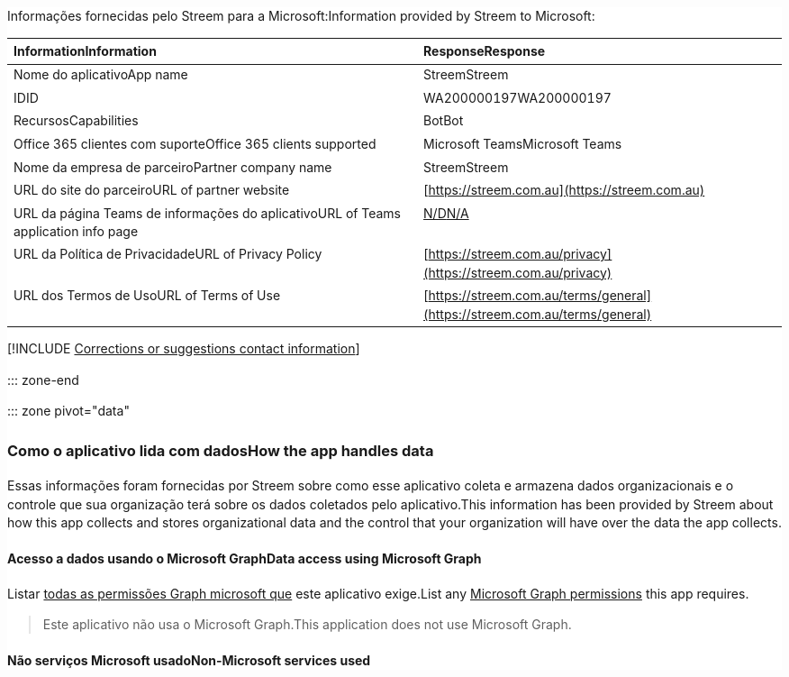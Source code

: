 <span data-ttu-id="2e36c-108">Informações fornecidas pelo Streem para a Microsoft:</span><span class="sxs-lookup"><span data-stu-id="2e36c-108">Information provided by Streem to Microsoft:</span></span>

| <span data-ttu-id="2e36c-109">**Information**</span><span class="sxs-lookup"><span data-stu-id="2e36c-109">**Information**</span></span> | <span data-ttu-id="2e36c-110">**Response**</span><span class="sxs-lookup"><span data-stu-id="2e36c-110">**Response**</span></span> |
|:----------------|:-------------|
| <span data-ttu-id="2e36c-111">Nome do aplicativo</span><span class="sxs-lookup"><span data-stu-id="2e36c-111">App name</span></span> | <span data-ttu-id="2e36c-112">Streem</span><span class="sxs-lookup"><span data-stu-id="2e36c-112">Streem</span></span> |
| <span data-ttu-id="2e36c-113">ID</span><span class="sxs-lookup"><span data-stu-id="2e36c-113">ID</span></span> | <span data-ttu-id="2e36c-114">WA200000197</span><span class="sxs-lookup"><span data-stu-id="2e36c-114">WA200000197</span></span> |
| <span data-ttu-id="2e36c-115">Recursos</span><span class="sxs-lookup"><span data-stu-id="2e36c-115">Capabilities</span></span> | <span data-ttu-id="2e36c-116">Bot</span><span class="sxs-lookup"><span data-stu-id="2e36c-116">Bot</span></span> |
| <span data-ttu-id="2e36c-117">Office 365 clientes com suporte</span><span class="sxs-lookup"><span data-stu-id="2e36c-117">Office 365 clients supported</span></span> | <span data-ttu-id="2e36c-118">Microsoft Teams</span><span class="sxs-lookup"><span data-stu-id="2e36c-118">Microsoft Teams</span></span> |
| <span data-ttu-id="2e36c-119">Nome da empresa de parceiro</span><span class="sxs-lookup"><span data-stu-id="2e36c-119">Partner company name</span></span> | <span data-ttu-id="2e36c-120">Streem</span><span class="sxs-lookup"><span data-stu-id="2e36c-120">Streem</span></span> |
| <span data-ttu-id="2e36c-121">URL do site do parceiro</span><span class="sxs-lookup"><span data-stu-id="2e36c-121">URL of partner website</span></span> | [https://streem.com.au](https://streem.com.au) |
| <span data-ttu-id="2e36c-122">URL da página Teams de informações do aplicativo</span><span class="sxs-lookup"><span data-stu-id="2e36c-122">URL of Teams application info page</span></span> | [<span data-ttu-id="2e36c-123">N/D</span><span class="sxs-lookup"><span data-stu-id="2e36c-123">N/A</span></span>](N/A) |
| <span data-ttu-id="2e36c-124">URL da Política de Privacidade</span><span class="sxs-lookup"><span data-stu-id="2e36c-124">URL of Privacy Policy</span></span> | [https://streem.com.au/privacy](https://streem.com.au/privacy) |
| <span data-ttu-id="2e36c-125">URL dos Termos de Uso</span><span class="sxs-lookup"><span data-stu-id="2e36c-125">URL of Terms of Use</span></span> | [https://streem.com.au/terms/general](https://streem.com.au/terms/general) |

 [!INCLUDE [Corrections or suggestions contact information](../includes/corrections-or-suggestions.md)]

::: zone-end

::: zone pivot="data"

### <a name="how-the-app-handles-data"></a><span data-ttu-id="2e36c-126">Como o aplicativo lida com dados</span><span class="sxs-lookup"><span data-stu-id="2e36c-126">How the app handles data</span></span>

<span data-ttu-id="2e36c-127">Essas informações foram fornecidas por Streem sobre como esse aplicativo coleta e armazena dados organizacionais e o controle que sua organização terá sobre os dados coletados pelo aplicativo.</span><span class="sxs-lookup"><span data-stu-id="2e36c-127">This information has been provided by Streem about how this app collects and stores organizational data and the control that your organization will have over the data the app collects.</span></span>

#### <a name="data-access-using-microsoft-graph"></a><span data-ttu-id="2e36c-128">Acesso a dados usando o Microsoft Graph</span><span class="sxs-lookup"><span data-stu-id="2e36c-128">Data access using Microsoft Graph</span></span>

<span data-ttu-id="2e36c-129">Listar [todas as permissões Graph microsoft que](https://docs.microsoft.com/graph/permissions-reference) este aplicativo exige.</span><span class="sxs-lookup"><span data-stu-id="2e36c-129">List any [Microsoft Graph permissions](https://docs.microsoft.com/graph/permissions-reference) this app requires.</span></span>

><span data-ttu-id="2e36c-130">Este aplicativo não usa o Microsoft Graph.</span><span class="sxs-lookup"><span data-stu-id="2e36c-130">This application does not use Microsoft Graph.</span></span>


#### <a name="non-microsoft-services-used"></a><span data-ttu-id="2e36c-131">Não serviços Microsoft usado</span><span class="sxs-lookup"><span data-stu-id="2e36c-131">Non-Microsoft services used</span></span>
